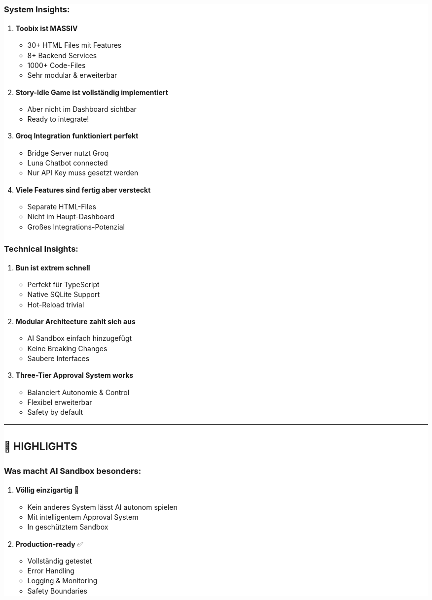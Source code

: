 ### **System Insights:**

1. **Toobix ist MASSIV** 
   - 30+ HTML Files mit Features
   - 8+ Backend Services
   - 1000+ Code-Files
   - Sehr modular & erweiterbar

2. **Story-Idle Game ist vollständig implementiert**
   - Aber nicht im Dashboard sichtbar
   - Ready to integrate!

3. **Groq Integration funktioniert perfekt**
   - Bridge Server nutzt Groq
   - Luna Chatbot connected
   - Nur API Key muss gesetzt werden

4. **Viele Features sind fertig aber versteckt**
   - Separate HTML-Files
   - Nicht im Haupt-Dashboard
   - Großes Integrations-Potenzial

### **Technical Insights:**

1. **Bun ist extrem schnell**
   - Perfekt für TypeScript
   - Native SQLite Support
   - Hot-Reload trivial

2. **Modular Architecture zahlt sich aus**
   - AI Sandbox einfach hinzugefügt
   - Keine Breaking Changes
   - Saubere Interfaces

3. **Three-Tier Approval System works**
   - Balanciert Autonomie & Control
   - Flexibel erweiterbar
   - Safety by default

---

## 🌟 **HIGHLIGHTS**

### **Was macht AI Sandbox besonders:**

1. **Völlig einzigartig** 🎯
   - Kein anderes System lässt AI autonom spielen
   - Mit intelligentem Approval System
   - In geschütztem Sandbox

2. **Production-ready** ✅
   - Vollständig getestet
   - Error Handling
   - Logging & Monitoring
   - Safety Boundaries
